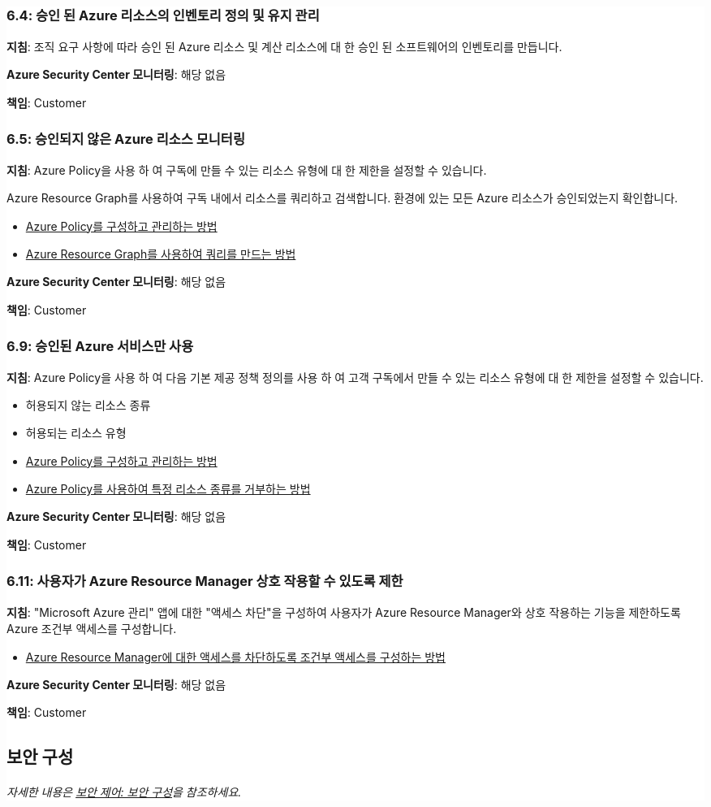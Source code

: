 ### <a name="64-define-and-maintain-inventory-of-approved-azure-resources"></a>6.4: 승인 된 Azure 리소스의 인벤토리 정의 및 유지 관리

**지침**: 조직 요구 사항에 따라 승인 된 Azure 리소스 및 계산 리소스에 대 한 승인 된 소프트웨어의 인벤토리를 만듭니다.

**Azure Security Center 모니터링**: 해당 없음

**책임**: Customer

### <a name="65-monitor-for-unapproved-azure-resources"></a>6.5: 승인되지 않은 Azure 리소스 모니터링

**지침**: Azure Policy을 사용 하 여 구독에 만들 수 있는 리소스 유형에 대 한 제한을 설정할 수 있습니다.

Azure Resource Graph를 사용하여 구독 내에서 리소스를 쿼리하고 검색합니다.  환경에 있는 모든 Azure 리소스가 승인되었는지 확인합니다.

- [Azure Policy를 구성하고 관리하는 방법](../../governance/policy/tutorials/create-and-manage.md)

- [Azure Resource Graph를 사용하여 쿼리를 만드는 방법](../../governance/resource-graph/first-query-portal.md)

**Azure Security Center 모니터링**: 해당 없음

**책임**: Customer

### <a name="69-use-only-approved-azure-services"></a>6.9: 승인된 Azure 서비스만 사용

**지침**: Azure Policy을 사용 하 여 다음 기본 제공 정책 정의를 사용 하 여 고객 구독에서 만들 수 있는 리소스 유형에 대 한 제한을 설정할 수 있습니다.

- 허용되지 않는 리소스 종류

- 허용되는 리소스 유형

- [Azure Policy를 구성하고 관리하는 방법](../../governance/policy/tutorials/create-and-manage.md)

- [Azure Policy를 사용하여 특정 리소스 종류를 거부하는 방법](../../governance/policy/samples/index.md)

**Azure Security Center 모니터링**: 해당 없음

**책임**: Customer

### <a name="611-limit-users-ability-to-interact-with-azure-resource-manager"></a>6.11: 사용자가 Azure Resource Manager 상호 작용할 수 있도록 제한

**지침**: "Microsoft Azure 관리" 앱에 대한 "액세스 차단"을 구성하여 사용자가 Azure Resource Manager와 상호 작용하는 기능을 제한하도록 Azure 조건부 액세스를 구성합니다.

- [Azure Resource Manager에 대한 액세스를 차단하도록 조건부 액세스를 구성하는 방법](../../role-based-access-control/conditional-access-azure-management.md)

**Azure Security Center 모니터링**: 해당 없음

**책임**: Customer

## <a name="secure-configuration"></a>보안 구성

*자세한 내용은 [보안 제어: 보안 구성](../benchmarks/security-control-secure-configuration.md)을 참조하세요.*

